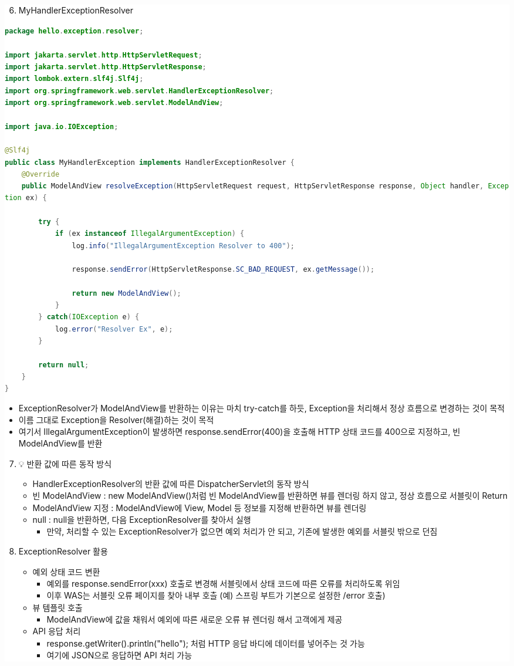 6. MyHandlerExceptionResolver
```java
package hello.exception.resolver;

import jakarta.servlet.http.HttpServletRequest;
import jakarta.servlet.http.HttpServletResponse;
import lombok.extern.slf4j.Slf4j;
import org.springframework.web.servlet.HandlerExceptionResolver;
import org.springframework.web.servlet.ModelAndView;

import java.io.IOException;

@Slf4j
public class MyHandlerException implements HandlerExceptionResolver {
    @Override
    public ModelAndView resolveException(HttpServletRequest request, HttpServletResponse response, Object handler, Exception ex) {
        
        try {
            if (ex instanceof IllegalArgumentException) {
                log.info("IllegalArgumentException Resolver to 400");

                response.sendError(HttpServletResponse.SC_BAD_REQUEST, ex.getMessage());
                
                return new ModelAndView();
            }
        } catch(IOException e) {
            log.error("Resolver Ex", e);
        }
        
        return null;
    }
}
```

  - ExceptionResolver가 ModelAndView를 반환하는 이유는 마치 try-catch를 하듯, Exception을 처리해서 정상 흐름으로 변경하는 것이 목적
  - 이름 그대로 Exception을 Resolver(해결)하는 것이 목적
  - 여기서 IllegalArgumentException이 발생하면 response.sendError(400)을 호출해 HTTP 상태 코드를 400으로 지정하고, 빈 ModelAndView를 반환

7. 💡 반환 값에 따른 동작 방식
   - HandlerExceptionResolver의 반환 값에 따른 DispatcherServlet의 동작 방식
   - 빈 ModelAndView : new ModelAndView()처럼 빈 ModelAndView를 반환하면 뷰를 렌더링 하지 않고, 정상 흐름으로 서블릿이 Return
   - ModelAndView 지정 : ModelAndView에 View, Model 등 정보를 지정해 반환하면 뷰를 렌더링
   - null : null을 반환하면, 다음 ExceptionResolver를 찾아서 실행
     + 만약, 처리할 수 있는 ExceptionResolver가 없으면 예외 처리가 안 되고, 기존에 발생한 예외를 서블릿 밖으로 던짐

8. ExceptionResolver 활용
   - 예외 상태 코드 변환
     + 예외를 response.sendError(xxx) 호출로 변경해 서블릿에서 상태 코드에 따른 오류를 처리하도록 위임
     + 이후 WAS는 서블릿 오류 페이지를 찾아 내부 호츨 (예) 스프링 부트가 기본으로 설정한 /error 호출)
   - 뷰 템플릿 호출
     + ModelAndView에 값을 채워서 예외에 따른 새로운 오류 뷰 렌더링 해서 고객에게 제공
   - API 응답 처리
     + response.getWriter().println("hello"); 처럼 HTTP 응답 바디에 데이터를 넣어주는 것 가능
     + 여기에 JSON으로 응답하면 API 처리 가능
